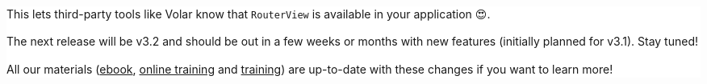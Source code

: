 This lets third-party tools like Volar know that `RouterView` is available in your application 😍.

 The next release will be v3.2 and should be out in a few weeks or months with new features (initially planned for v3.1).
 Stay tuned!

All our materials ([ebook](https://books.ninja-squad.com/vue), [online training](https://vue-exercises.ninja-squad.com/) and [training](https://ninja-squad.com/training/vue)) are up-to-date with these changes if you want to learn more!